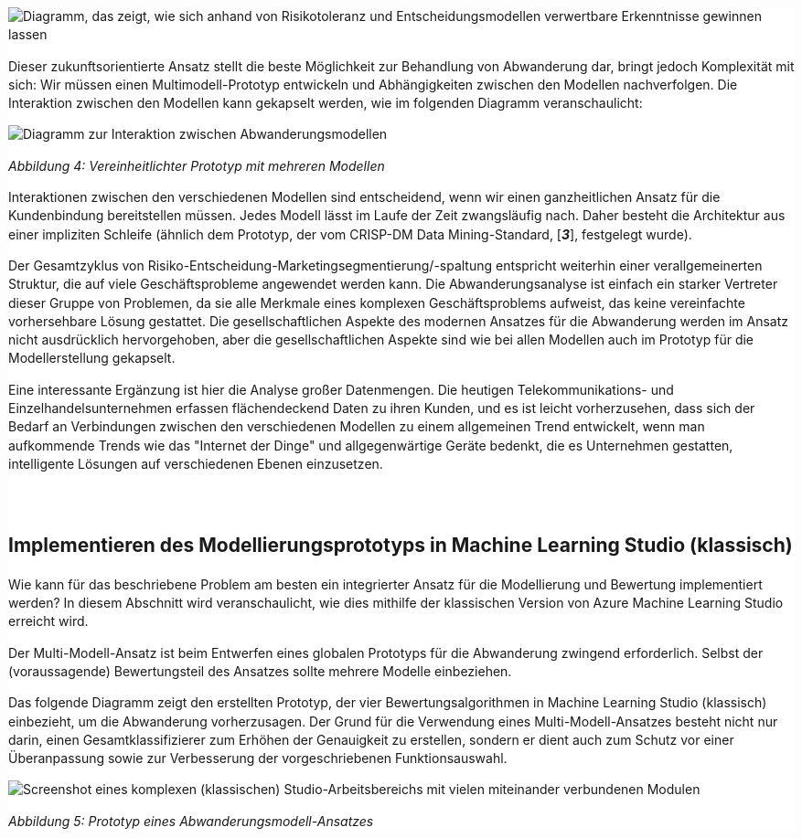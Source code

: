 ![Diagramm, das zeigt, wie sich anhand von Risikotoleranz und Entscheidungsmodellen verwertbare Erkenntnisse gewinnen lassen](./media/azure-ml-customer-churn-scenario/churn-1.png)

Dieser zukunftsorientierte Ansatz stellt die beste Möglichkeit zur Behandlung von Abwanderung dar, bringt jedoch Komplexität mit sich: Wir müssen einen Multimodell-Prototyp entwickeln und Abhängigkeiten zwischen den Modellen nachverfolgen. Die Interaktion zwischen den Modellen kann gekapselt werden, wie im folgenden Diagramm veranschaulicht:  

![Diagramm zur Interaktion zwischen Abwanderungsmodellen](./media/azure-ml-customer-churn-scenario/churn-2.png)

*Abbildung 4: Vereinheitlichter Prototyp mit mehreren Modellen*  

Interaktionen zwischen den verschiedenen Modellen sind entscheidend, wenn wir einen ganzheitlichen Ansatz für die Kundenbindung bereitstellen müssen. Jedes Modell lässt im Laufe der Zeit zwangsläufig nach. Daher besteht die Architektur aus einer impliziten Schleife (ähnlich dem Prototyp, der vom CRISP-DM Data Mining-Standard, [***3***], festgelegt wurde).  

Der Gesamtzyklus von Risiko-Entscheidung-Marketingsegmentierung/-spaltung entspricht weiterhin einer verallgemeinerten Struktur, die auf viele Geschäftsprobleme angewendet werden kann. Die Abwanderungsanalyse ist einfach ein starker Vertreter dieser Gruppe von Problemen, da sie alle Merkmale eines komplexen Geschäftsproblems aufweist, das keine vereinfachte vorhersehbare Lösung gestattet. Die gesellschaftlichen Aspekte des modernen Ansatzes für die Abwanderung werden im Ansatz nicht ausdrücklich hervorgehoben, aber die gesellschaftlichen Aspekte sind wie bei allen Modellen auch im Prototyp für die Modellerstellung gekapselt.  

Eine interessante Ergänzung ist hier die Analyse großer Datenmengen. Die heutigen Telekommunikations- und Einzelhandelsunternehmen erfassen flächendeckend Daten zu ihren Kunden, und es ist leicht vorherzusehen, dass sich der Bedarf an Verbindungen zwischen den verschiedenen Modellen zu einem allgemeinen Trend entwickelt, wenn man aufkommende Trends wie das "Internet der Dinge" und allgegenwärtige Geräte bedenkt, die es Unternehmen gestatten, intelligente Lösungen auf verschiedenen Ebenen einzusetzen.  

 

## <a name="implementing-the-modeling-archetype-in-machine-learning-studio-classic"></a>Implementieren des Modellierungsprototyps in Machine Learning Studio (klassisch)
Wie kann für das beschriebene Problem am besten ein integrierter Ansatz für die Modellierung und Bewertung implementiert werden? In diesem Abschnitt wird veranschaulicht, wie dies mithilfe der klassischen Version von Azure Machine Learning Studio erreicht wird.  

Der Multi-Modell-Ansatz ist beim Entwerfen eines globalen Prototyps für die Abwanderung zwingend erforderlich. Selbst der (voraussagende) Bewertungsteil des Ansatzes sollte mehrere Modelle einbeziehen.  

Das folgende Diagramm zeigt den erstellten Prototyp, der vier Bewertungsalgorithmen in Machine Learning Studio (klassisch) einbezieht, um die Abwanderung vorherzusagen. Der Grund für die Verwendung eines Multi-Modell-Ansatzes besteht nicht nur darin, einen Gesamtklassifizierer zum Erhöhen der Genauigkeit zu erstellen, sondern er dient auch zum Schutz vor einer Überanpassung sowie zur Verbesserung der vorgeschriebenen Funktionsauswahl.  

![Screenshot eines komplexen (klassischen) Studio-Arbeitsbereichs mit vielen miteinander verbundenen Modulen](./media/azure-ml-customer-churn-scenario/churn-3.png)

*Abbildung 5: Prototyp eines Abwanderungsmodell-Ansatzes*  
